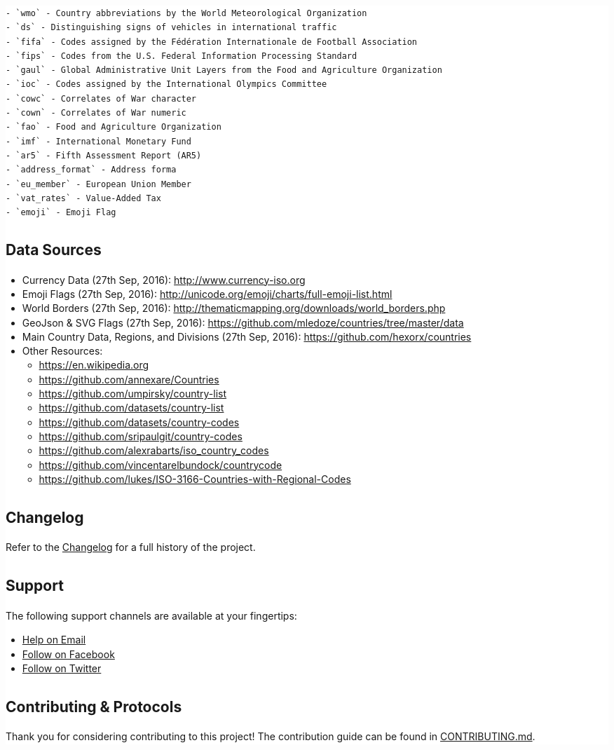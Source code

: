     - `wmo` - Country abbreviations by the World Meteorological Organization
    - `ds` - Distinguishing signs of vehicles in international traffic
    - `fifa` - Codes assigned by the Fédération Internationale de Football Association
    - `fips` - Codes from the U.S. Federal Information Processing Standard
    - `gaul` - Global Administrative Unit Layers from the Food and Agriculture Organization
    - `ioc` - Codes assigned by the International Olympics Committee
    - `cowc` - Correlates of War character
    - `cown` - Correlates of War numeric
    - `fao` - Food and Agriculture Organization
    - `imf` - International Monetary Fund
    - `ar5` - Fifth Assessment Report (AR5)
    - `address_format` - Address forma
    - `eu_member` - European Union Member
    - `vat_rates` - Value-Added Tax
    - `emoji` - Emoji Flag


## Data Sources

- Currency Data (27th Sep, 2016): http://www.currency-iso.org
- Emoji Flags (27th Sep, 2016): http://unicode.org/emoji/charts/full-emoji-list.html
- World Borders (27th Sep, 2016): http://thematicmapping.org/downloads/world_borders.php
- GeoJson & SVG Flags (27th Sep, 2016): https://github.com/mledoze/countries/tree/master/data
- Main Country Data, Regions, and Divisions (27th Sep, 2016): https://github.com/hexorx/countries
- Other Resources:
    - https://en.wikipedia.org
    - https://github.com/annexare/Countries
    - https://github.com/umpirsky/country-list
    - https://github.com/datasets/country-list
    - https://github.com/datasets/country-codes
    - https://github.com/sripaulgit/country-codes
    - https://github.com/alexrabarts/iso_country_codes
    - https://github.com/vincentarelbundock/countrycode
    - https://github.com/lukes/ISO-3166-Countries-with-Regional-Codes


## Changelog

Refer to the [Changelog](CHANGELOG.md) for a full history of the project.


## Support

The following support channels are available at your fingertips:

- [Help on Email](mailto:info@dplyr.dev)
- [Follow on Facebook](https://facebook.com/dplyr.dev)
- [Follow on Twitter](https://twitter.com/dplyrdev)


## Contributing & Protocols

Thank you for considering contributing to this project! The contribution guide can be found in [CONTRIBUTING.md](CONTRIBUTING.md).
